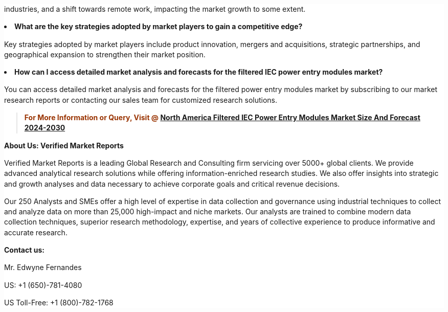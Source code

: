 industries, and a shift towards remote work, impacting the market growth to some extent.</p> </li> <li> <strong>What are the key strategies adopted by market players to gain a competitive edge?</div><div></strong> <p>Key strategies adopted by market players include product innovation, mergers and acquisitions, strategic partnerships, and geographical expansion to strengthen their market position.</p> </li> <li> <strong>How can I access detailed market analysis and forecasts for the filtered IEC power entry modules market?</div><div></strong> <p>You can access detailed market analysis and forecasts for the filtered power entry modules market by subscribing to our market research reports or contacting our sales team for customized research solutions.</p> </li></ol></body></html></p><blockquote><p><span style="color: #993300;"><strong>For More Information or Query, Visit @ <a href="https://www.verifiedmarketreports.com/product/filtered-iec-power-entry-modules-market/">North America Filtered IEC Power Entry Modules Market Size And Forecast 2024-2030</a></strong></span></p></blockquote><p><strong>About Us: Verified Market Reports</strong></p><p>Verified Market Reports is a leading Global Research and Consulting firm servicing over 5000+ global clients. We provide advanced analytical research solutions while offering information-enriched research studies. We also offer insights into strategic and growth analyses and data necessary to achieve corporate goals and critical revenue decisions.</p><p>Our 250 Analysts and SMEs offer a high level of expertise in data collection and governance using industrial techniques to collect and analyze data on more than 25,000 high-impact and niche markets. Our analysts are trained to combine modern data collection techniques, superior research methodology, expertise, and years of collective experience to produce informative and accurate research.</p><p><strong>Contact us:</strong></p><p>Mr. Edwyne Fernandes</p><p>US: +1 (650)-781-4080</p><p>US Toll-Free: +1 (800)-782-1768</p>
